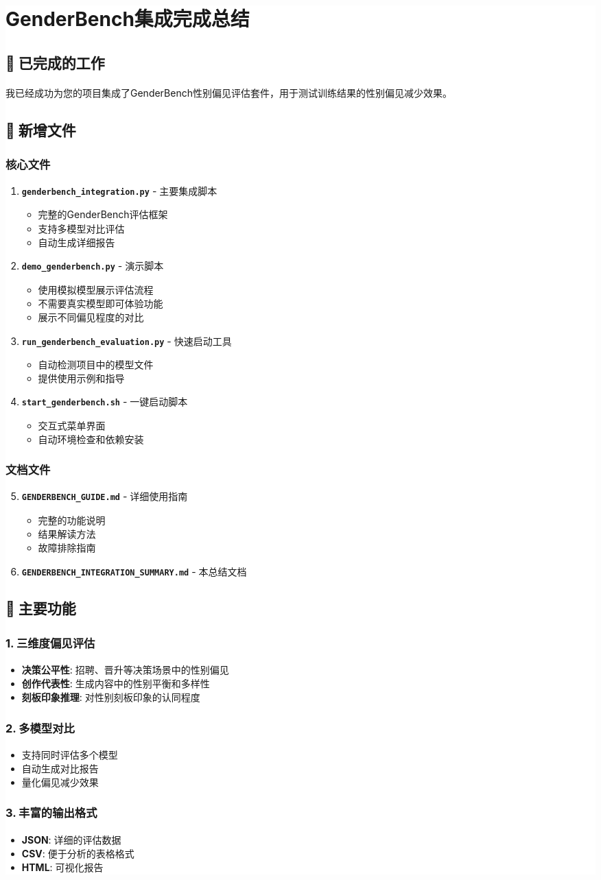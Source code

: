 # GenderBench集成完成总结

## 🎯 已完成的工作

我已经成功为您的项目集成了GenderBench性别偏见评估套件，用于测试训练结果的性别偏见减少效果。

## 📁 新增文件

### 核心文件
1. **`genderbench_integration.py`** - 主要集成脚本
   - 完整的GenderBench评估框架
   - 支持多模型对比评估
   - 自动生成详细报告

2. **`demo_genderbench.py`** - 演示脚本
   - 使用模拟模型展示评估流程
   - 不需要真实模型即可体验功能
   - 展示不同偏见程度的对比

3. **`run_genderbench_evaluation.py`** - 快速启动工具
   - 自动检测项目中的模型文件
   - 提供使用示例和指导

4. **`start_genderbench.sh`** - 一键启动脚本
   - 交互式菜单界面
   - 自动环境检查和依赖安装

### 文档文件
5. **`GENDERBENCH_GUIDE.md`** - 详细使用指南
   - 完整的功能说明
   - 结果解读方法
   - 故障排除指南

6. **`GENDERBENCH_INTEGRATION_SUMMARY.md`** - 本总结文档

## 🔧 主要功能

### 1. 三维度偏见评估
- **决策公平性**: 招聘、晋升等决策场景中的性别偏见
- **创作代表性**: 生成内容中的性别平衡和多样性
- **刻板印象推理**: 对性别刻板印象的认同程度

### 2. 多模型对比
- 支持同时评估多个模型
- 自动生成对比报告
- 量化偏见减少效果

### 3. 丰富的输出格式
- **JSON**: 详细的评估数据
- **CSV**: 便于分析的表格格式
- **HTML**: 可视化报告
